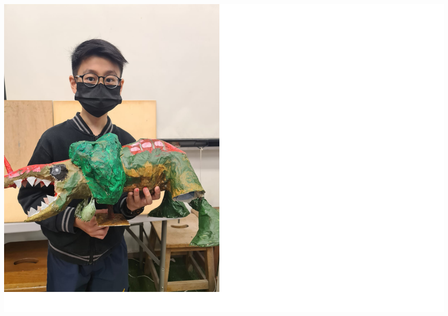 <img style="width:49%" height="auto" width="100%" src="/images/ac2.jpg">
</div>
<p>
<br>
</p>
<div class="isomer-image-wrapper">